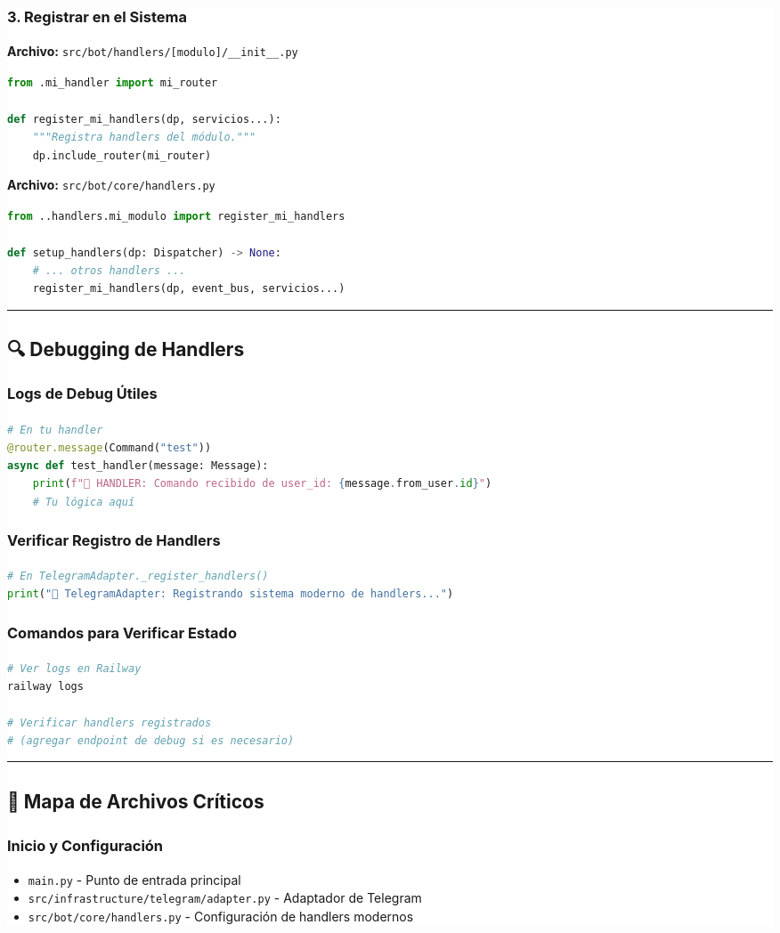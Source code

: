 ### **3. Registrar en el Sistema**
**Archivo:** `src/bot/handlers/[modulo]/__init__.py`
```python
from .mi_handler import mi_router

def register_mi_handlers(dp, servicios...):
    """Registra handlers del módulo."""
    dp.include_router(mi_router)
```

**Archivo:** `src/bot/core/handlers.py`
```python
from ..handlers.mi_modulo import register_mi_handlers

def setup_handlers(dp: Dispatcher) -> None:
    # ... otros handlers ...
    register_mi_handlers(dp, event_bus, servicios...)
```

---

## 🔍 Debugging de Handlers

### **Logs de Debug Útiles**
```python
# En tu handler
@router.message(Command("test"))
async def test_handler(message: Message):
    print(f"🎯 HANDLER: Comando recibido de user_id: {message.from_user.id}")
    # Tu lógica aquí
```

### **Verificar Registro de Handlers**
```python
# En TelegramAdapter._register_handlers()
print("🔧 TelegramAdapter: Registrando sistema moderno de handlers...")
```

### **Comandos para Verificar Estado**
```bash
# Ver logs en Railway
railway logs

# Verificar handlers registrados
# (agregar endpoint de debug si es necesario)
```

---

## 📁 Mapa de Archivos Críticos

### **Inicio y Configuración**
- `main.py` - Punto de entrada principal
- `src/infrastructure/telegram/adapter.py` - Adaptador de Telegram
- `src/bot/core/handlers.py` - Configuración de handlers modernos
